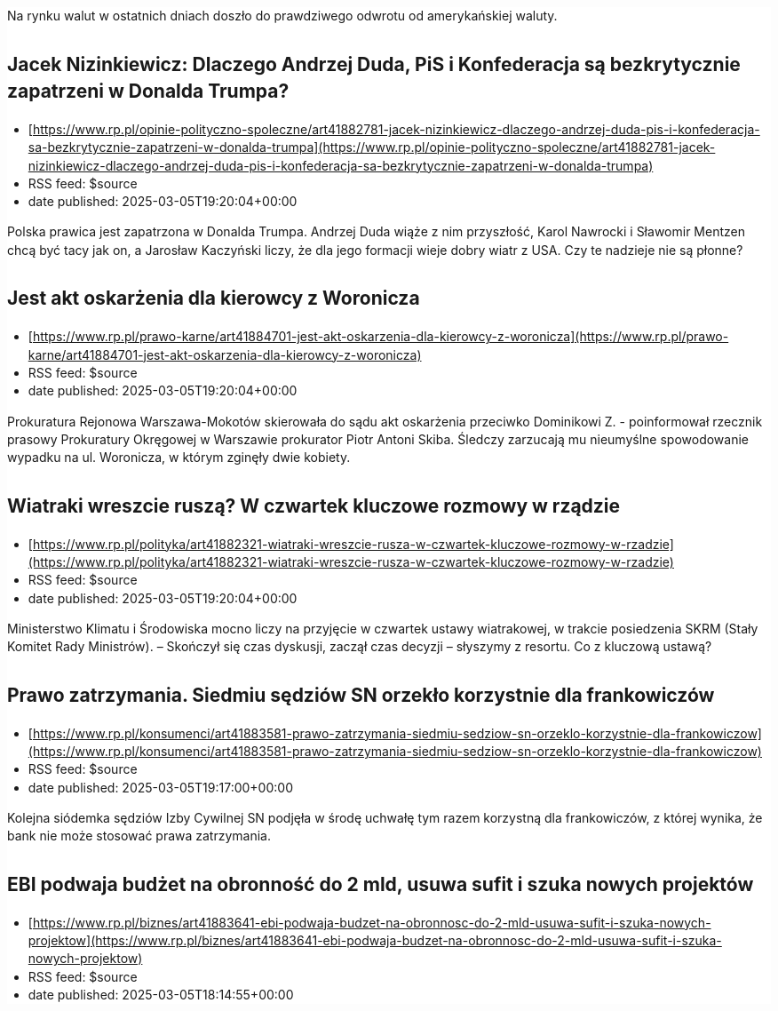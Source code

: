Na rynku walut w ostatnich dniach doszło do prawdziwego odwrotu od amerykańskiej waluty.

## Jacek Nizinkiewicz: Dlaczego Andrzej Duda, PiS i Konfederacja są bezkrytycznie zapatrzeni w Donalda Trumpa?
 - [https://www.rp.pl/opinie-polityczno-spoleczne/art41882781-jacek-nizinkiewicz-dlaczego-andrzej-duda-pis-i-konfederacja-sa-bezkrytycznie-zapatrzeni-w-donalda-trumpa](https://www.rp.pl/opinie-polityczno-spoleczne/art41882781-jacek-nizinkiewicz-dlaczego-andrzej-duda-pis-i-konfederacja-sa-bezkrytycznie-zapatrzeni-w-donalda-trumpa)
 - RSS feed: $source
 - date published: 2025-03-05T19:20:04+00:00

Polska prawica jest zapatrzona w Donalda Trumpa. Andrzej Duda wiąże z nim przyszłość, Karol Nawrocki i Sławomir Mentzen chcą być tacy jak on, a Jarosław Kaczyński liczy, że dla jego formacji wieje dobry wiatr z USA. Czy te nadzieje nie są płonne?

## Jest akt oskarżenia dla kierowcy z Woronicza
 - [https://www.rp.pl/prawo-karne/art41884701-jest-akt-oskarzenia-dla-kierowcy-z-woronicza](https://www.rp.pl/prawo-karne/art41884701-jest-akt-oskarzenia-dla-kierowcy-z-woronicza)
 - RSS feed: $source
 - date published: 2025-03-05T19:20:04+00:00

Prokuratura Rejonowa Warszawa-Mokotów skierowała do sądu akt oskarżenia przeciwko Dominikowi Z. - poinformował rzecznik prasowy Prokuratury Okręgowej w Warszawie prokurator Piotr Antoni Skiba. Śledczy zarzucają mu nieumyślne spowodowanie wypadku na ul. Woronicza, w którym zginęły dwie kobiety.

## Wiatraki wreszcie ruszą? W czwartek kluczowe rozmowy w rządzie
 - [https://www.rp.pl/polityka/art41882321-wiatraki-wreszcie-rusza-w-czwartek-kluczowe-rozmowy-w-rzadzie](https://www.rp.pl/polityka/art41882321-wiatraki-wreszcie-rusza-w-czwartek-kluczowe-rozmowy-w-rzadzie)
 - RSS feed: $source
 - date published: 2025-03-05T19:20:04+00:00

Ministerstwo Klimatu i Środowiska mocno liczy na przyjęcie w czwartek ustawy wiatrakowej, w trakcie posiedzenia SKRM (Stały Komitet Rady Ministrów). – Skończył się czas dyskusji, zaczął czas decyzji – słyszymy z resortu. Co z kluczową ustawą?

## Prawo zatrzymania. Siedmiu sędziów SN orzekło korzystnie dla frankowiczów
 - [https://www.rp.pl/konsumenci/art41883581-prawo-zatrzymania-siedmiu-sedziow-sn-orzeklo-korzystnie-dla-frankowiczow](https://www.rp.pl/konsumenci/art41883581-prawo-zatrzymania-siedmiu-sedziow-sn-orzeklo-korzystnie-dla-frankowiczow)
 - RSS feed: $source
 - date published: 2025-03-05T19:17:00+00:00

Kolejna siódemka sędziów Izby Cywilnej SN podjęła w środę uchwałę tym razem korzystną dla frankowiczów, z której wynika, że bank nie może stosować prawa zatrzymania.

## EBI podwaja budżet na obronność do 2 mld, usuwa sufit i szuka nowych projektów
 - [https://www.rp.pl/biznes/art41883641-ebi-podwaja-budzet-na-obronnosc-do-2-mld-usuwa-sufit-i-szuka-nowych-projektow](https://www.rp.pl/biznes/art41883641-ebi-podwaja-budzet-na-obronnosc-do-2-mld-usuwa-sufit-i-szuka-nowych-projektow)
 - RSS feed: $source
 - date published: 2025-03-05T18:14:55+00:00
